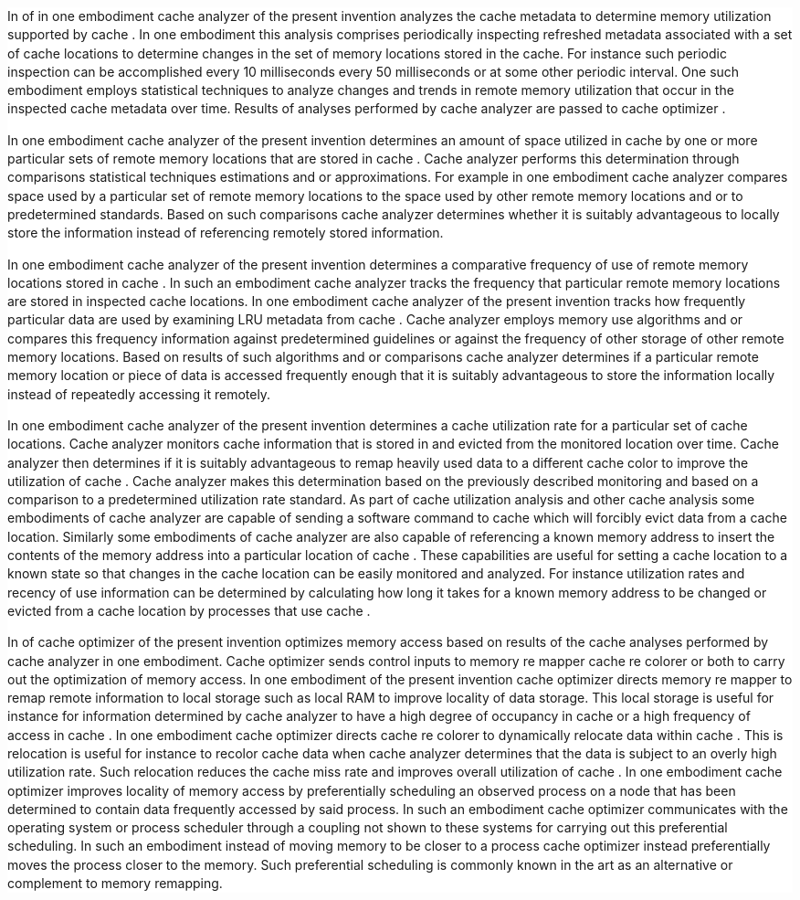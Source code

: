 In of in one embodiment cache analyzer of the present invention analyzes the cache metadata to determine memory utilization supported by cache . In one embodiment this analysis comprises periodically inspecting refreshed metadata associated with a set of cache locations to determine changes in the set of memory locations stored in the cache. For instance such periodic inspection can be accomplished every 10 milliseconds every 50 milliseconds or at some other periodic interval. One such embodiment employs statistical techniques to analyze changes and trends in remote memory utilization that occur in the inspected cache metadata over time. Results of analyses performed by cache analyzer are passed to cache optimizer .

In one embodiment cache analyzer of the present invention determines an amount of space utilized in cache by one or more particular sets of remote memory locations that are stored in cache . Cache analyzer performs this determination through comparisons statistical techniques estimations and or approximations. For example in one embodiment cache analyzer compares space used by a particular set of remote memory locations to the space used by other remote memory locations and or to predetermined standards. Based on such comparisons cache analyzer determines whether it is suitably advantageous to locally store the information instead of referencing remotely stored information.

In one embodiment cache analyzer of the present invention determines a comparative frequency of use of remote memory locations stored in cache . In such an embodiment cache analyzer tracks the frequency that particular remote memory locations are stored in inspected cache locations. In one embodiment cache analyzer of the present invention tracks how frequently particular data are used by examining LRU metadata from cache . Cache analyzer employs memory use algorithms and or compares this frequency information against predetermined guidelines or against the frequency of other storage of other remote memory locations. Based on results of such algorithms and or comparisons cache analyzer determines if a particular remote memory location or piece of data is accessed frequently enough that it is suitably advantageous to store the information locally instead of repeatedly accessing it remotely.

In one embodiment cache analyzer of the present invention determines a cache utilization rate for a particular set of cache locations. Cache analyzer monitors cache information that is stored in and evicted from the monitored location over time. Cache analyzer then determines if it is suitably advantageous to remap heavily used data to a different cache color to improve the utilization of cache . Cache analyzer makes this determination based on the previously described monitoring and based on a comparison to a predetermined utilization rate standard. As part of cache utilization analysis and other cache analysis some embodiments of cache analyzer are capable of sending a software command to cache which will forcibly evict data from a cache location. Similarly some embodiments of cache analyzer are also capable of referencing a known memory address to insert the contents of the memory address into a particular location of cache . These capabilities are useful for setting a cache location to a known state so that changes in the cache location can be easily monitored and analyzed. For instance utilization rates and recency of use information can be determined by calculating how long it takes for a known memory address to be changed or evicted from a cache location by processes that use cache .

In of cache optimizer of the present invention optimizes memory access based on results of the cache analyses performed by cache analyzer in one embodiment. Cache optimizer sends control inputs to memory re mapper cache re colorer or both to carry out the optimization of memory access. In one embodiment of the present invention cache optimizer directs memory re mapper to remap remote information to local storage such as local RAM to improve locality of data storage. This local storage is useful for instance for information determined by cache analyzer to have a high degree of occupancy in cache or a high frequency of access in cache . In one embodiment cache optimizer directs cache re colorer to dynamically relocate data within cache . This is relocation is useful for instance to recolor cache data when cache analyzer determines that the data is subject to an overly high utilization rate. Such relocation reduces the cache miss rate and improves overall utilization of cache . In one embodiment cache optimizer improves locality of memory access by preferentially scheduling an observed process on a node that has been determined to contain data frequently accessed by said process. In such an embodiment cache optimizer communicates with the operating system or process scheduler through a coupling not shown to these systems for carrying out this preferential scheduling. In such an embodiment instead of moving memory to be closer to a process cache optimizer instead preferentially moves the process closer to the memory. Such preferential scheduling is commonly known in the art as an alternative or complement to memory remapping.
